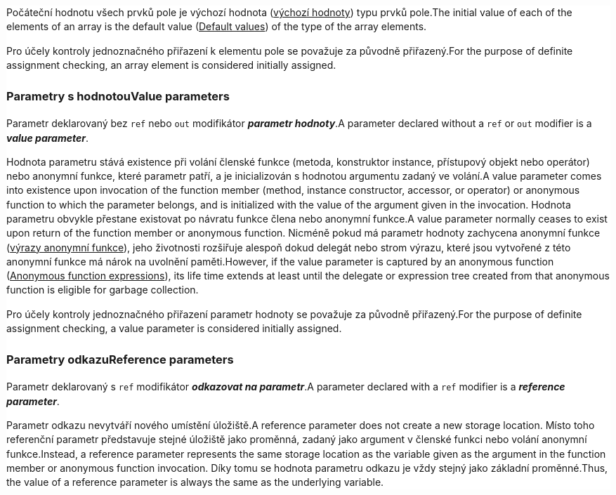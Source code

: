 <span data-ttu-id="5d87d-134">Počáteční hodnotu všech prvků pole je výchozí hodnota ([výchozí hodnoty](variables.md#default-values)) typu prvků pole.</span><span class="sxs-lookup"><span data-stu-id="5d87d-134">The initial value of each of the elements of an array is the default value ([Default values](variables.md#default-values)) of the type of the array elements.</span></span>

<span data-ttu-id="5d87d-135">Pro účely kontroly jednoznačného přiřazení k elementu pole se považuje za původně přiřazený.</span><span class="sxs-lookup"><span data-stu-id="5d87d-135">For the purpose of definite assignment checking, an array element is considered initially assigned.</span></span>

### <a name="value-parameters"></a><span data-ttu-id="5d87d-136">Parametry s hodnotou</span><span class="sxs-lookup"><span data-stu-id="5d87d-136">Value parameters</span></span>

<span data-ttu-id="5d87d-137">Parametr deklarovaný bez `ref` nebo `out` modifikátor ***parametr hodnoty***.</span><span class="sxs-lookup"><span data-stu-id="5d87d-137">A parameter declared without a `ref` or `out` modifier is a ***value parameter***.</span></span>

<span data-ttu-id="5d87d-138">Hodnota parametru stává existence při volání členské funkce (metoda, konstruktor instance, přístupový objekt nebo operátor) nebo anonymní funkce, které parametr patří, a je inicializován s hodnotou argumentu zadaný ve volání.</span><span class="sxs-lookup"><span data-stu-id="5d87d-138">A value parameter comes into existence upon invocation of the function member (method, instance constructor, accessor, or operator) or anonymous function to which the parameter belongs, and is initialized with the value of the argument given in the invocation.</span></span> <span data-ttu-id="5d87d-139">Hodnota parametru obvykle přestane existovat po návratu funkce člena nebo anonymní funkce.</span><span class="sxs-lookup"><span data-stu-id="5d87d-139">A value parameter normally ceases to exist upon return of the function member or anonymous function.</span></span> <span data-ttu-id="5d87d-140">Nicméně pokud má parametr hodnoty zachycena anonymní funkce ([výrazy anonymní funkce](expressions.md#anonymous-function-expressions)), jeho životnosti rozšiřuje alespoň dokud delegát nebo strom výrazu, které jsou vytvořené z této anonymní funkce má nárok na uvolnění paměti.</span><span class="sxs-lookup"><span data-stu-id="5d87d-140">However, if the value parameter is captured by an anonymous function ([Anonymous function expressions](expressions.md#anonymous-function-expressions)), its life time extends at least until the delegate or expression tree created from that anonymous function is eligible for garbage collection.</span></span>

<span data-ttu-id="5d87d-141">Pro účely kontroly jednoznačného přiřazení parametr hodnoty se považuje za původně přiřazený.</span><span class="sxs-lookup"><span data-stu-id="5d87d-141">For the purpose of definite assignment checking, a value parameter is considered initially assigned.</span></span>

### <a name="reference-parameters"></a><span data-ttu-id="5d87d-142">Parametry odkazu</span><span class="sxs-lookup"><span data-stu-id="5d87d-142">Reference parameters</span></span>

<span data-ttu-id="5d87d-143">Parametr deklarovaný s `ref` modifikátor ***odkazovat na parametr***.</span><span class="sxs-lookup"><span data-stu-id="5d87d-143">A parameter declared with a `ref` modifier is a ***reference parameter***.</span></span>

<span data-ttu-id="5d87d-144">Parametr odkazu nevytváří nového umístění úložiště.</span><span class="sxs-lookup"><span data-stu-id="5d87d-144">A reference parameter does not create a new storage location.</span></span> <span data-ttu-id="5d87d-145">Místo toho referenční parametr představuje stejné úložiště jako proměnná, zadaný jako argument v členské funkci nebo volání anonymní funkce.</span><span class="sxs-lookup"><span data-stu-id="5d87d-145">Instead, a reference parameter represents the same storage location as the variable given as the argument in the function member or anonymous function invocation.</span></span> <span data-ttu-id="5d87d-146">Díky tomu se hodnota parametru odkazu je vždy stejný jako základní proměnné.</span><span class="sxs-lookup"><span data-stu-id="5d87d-146">Thus, the value of a reference parameter is always the same as the underlying variable.</span></span>
